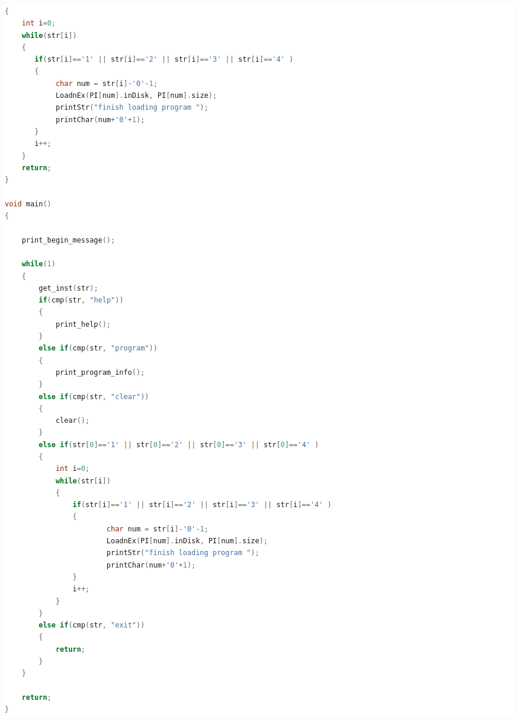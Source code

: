 ```c
{
    int i=0;
    while(str[i])
    {
       if(str[i]=='1' || str[i]=='2' || str[i]=='3' || str[i]=='4' )
       {
            char num = str[i]-'0'-1;
            LoadnEx(PI[num].inDisk, PI[num].size);  
            printStr("finish loading program ");
            printChar(num+'0'+1);
       }
       i++; 
    }
    return;
}

void main()
{
    
    print_begin_message();

    while(1)
    {
        get_inst(str);
        if(cmp(str, "help"))
        {
            print_help();
        }
        else if(cmp(str, "program"))
        {
            print_program_info();
        }
        else if(cmp(str, "clear"))
        {
            clear();
        }
        else if(str[0]=='1' || str[0]=='2' || str[0]=='3' || str[0]=='4' )
        {
            int i=0;
            while(str[i])
            {
                if(str[i]=='1' || str[i]=='2' || str[i]=='3' || str[i]=='4' )
                {
                        char num = str[i]-'0'-1;
                        LoadnEx(PI[num].inDisk, PI[num].size);  
                        printStr("finish loading program ");
                        printChar(num+'0'+1);
                }
                i++; 
            }
        }
        else if(cmp(str, "exit"))
        {
            return;
        }
    }

    return;
}
```

